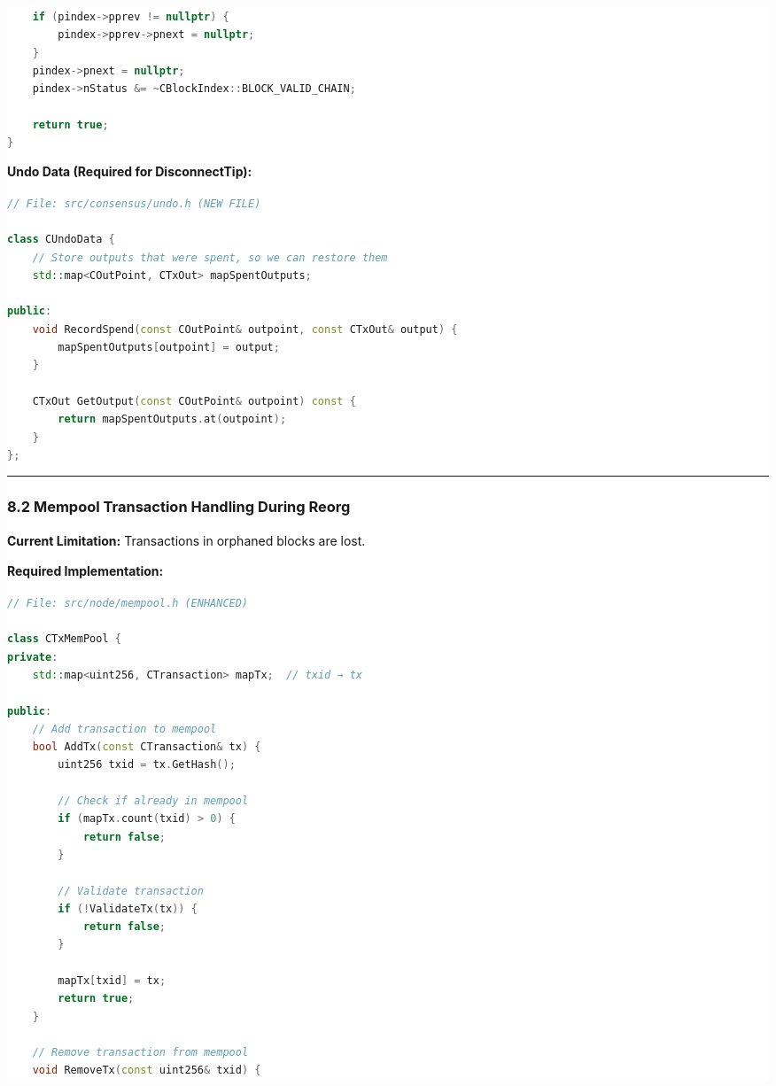 ```cpp
    if (pindex->pprev != nullptr) {
        pindex->pprev->pnext = nullptr;
    }
    pindex->pnext = nullptr;
    pindex->nStatus &= ~CBlockIndex::BLOCK_VALID_CHAIN;

    return true;
}
```

**Undo Data (Required for DisconnectTip):**
```cpp
// File: src/consensus/undo.h (NEW FILE)

class CUndoData {
    // Store outputs that were spent, so we can restore them
    std::map<COutPoint, CTxOut> mapSpentOutputs;

public:
    void RecordSpend(const COutPoint& outpoint, const CTxOut& output) {
        mapSpentOutputs[outpoint] = output;
    }

    CTxOut GetOutput(const COutPoint& outpoint) const {
        return mapSpentOutputs.at(outpoint);
    }
};
```

---

### 8.2 Mempool Transaction Handling During Reorg

**Current Limitation:** Transactions in orphaned blocks are lost.

**Required Implementation:**

```cpp
// File: src/node/mempool.h (ENHANCED)

class CTxMemPool {
private:
    std::map<uint256, CTransaction> mapTx;  // txid → tx

public:
    // Add transaction to mempool
    bool AddTx(const CTransaction& tx) {
        uint256 txid = tx.GetHash();

        // Check if already in mempool
        if (mapTx.count(txid) > 0) {
            return false;
        }

        // Validate transaction
        if (!ValidateTx(tx)) {
            return false;
        }

        mapTx[txid] = tx;
        return true;
    }

    // Remove transaction from mempool
    void RemoveTx(const uint256& txid) {
```